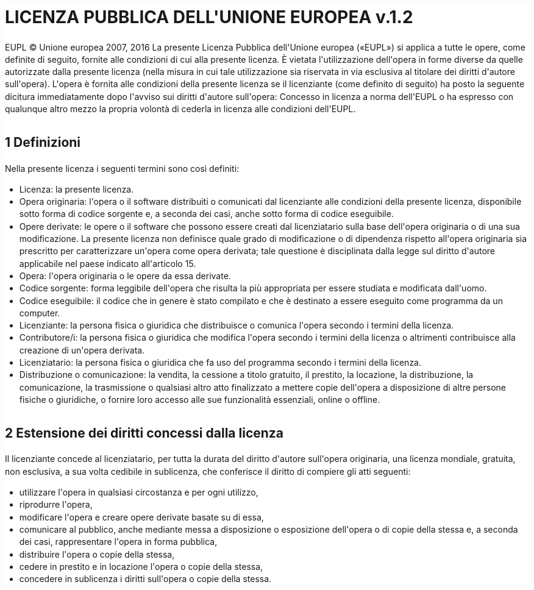 # LICENZA PUBBLICA DELL'UNIONE EUROPEA v.1.2

EUPL © Unione europea 2007, 2016
La presente Licenza Pubblica dell'Unione europea («EUPL») si applica a tutte le opere, come definite di seguito, fornite alle condizioni di cui alla presente licenza. È vietata l'utilizzazione dell'opera in forme diverse da quelle autorizzate dalla presente licenza (nella misura in cui tale utilizzazione sia riservata in via esclusiva al titolare dei diritti d'autore sull'opera).
L'opera è fornita alle condizioni della presente licenza se il licenziante (come definito di seguito) ha posto la seguente dicitura immediatamente dopo l'avviso sui diritti d'autore sull'opera:
Concesso in licenza a norma dell'EUPL
o ha espresso con qualunque altro mezzo la propria volontà di cederla in licenza alle condizioni dell'EUPL.

## 1 Definizioni

Nella presente licenza i seguenti termini sono così definiti:

* Licenza: la presente licenza.
* Opera originaria: l'opera o il software distribuiti o comunicati dal licenziante alle condizioni della presente licenza, disponibile sotto forma di codice sorgente e, a seconda dei casi, anche sotto forma di codice eseguibile.
* Opere derivate: le opere o il software che possono essere creati dal licenziatario sulla base dell'opera originaria o di una sua modificazione. La presente licenza non definisce quale grado di modificazione o di dipendenza rispetto all'opera originaria sia prescritto per caratterizzare un'opera come opera derivata; tale questione è disciplinata dalla legge sul diritto d'autore applicabile nel paese indicato all'articolo 15.
* Opera: l'opera originaria o le opere da essa derivate.
* Codice sorgente: forma leggibile dell'opera che risulta la più appropriata per essere studiata e modificata dall'uomo.
* Codice eseguibile: il codice che in genere è stato compilato e che è destinato a essere eseguito come programma da un computer.
* Licenziante: la persona fisica o giuridica che distribuisce o comunica l'opera secondo i termini della licenza.
* Contributore/i: la persona fisica o giuridica che modifica l'opera secondo i termini della licenza o altrimenti contribuisce alla creazione di un'opera derivata.
* Licenziatario: la persona fisica o giuridica che fa uso del programma secondo i termini della licenza.
* Distribuzione o comunicazione: la vendita, la cessione a titolo gratuito, il prestito, la locazione, la distribuzione, la comunicazione, la trasmissione o qualsiasi altro atto finalizzato a mettere copie dell'opera a disposizione di altre persone fisiche o giuridiche, o fornire loro accesso alle sue funzionalità essenziali, online o offline.

## 2 Estensione dei diritti concessi dalla licenza

Il licenziante concede al licenziatario, per tutta la durata del diritto d'autore sull'opera originaria, una licenza mondiale, gratuita, non esclusiva, a sua volta cedibile in sublicenza, che conferisce il diritto di compiere gli atti seguenti:

* utilizzare l'opera in qualsiasi circostanza e per ogni utilizzo,
* riprodurre l'opera,
* modificare l'opera e creare opere derivate basate su di essa,
* comunicare al pubblico, anche mediante messa a disposizione o esposizione dell'opera o di copie della stessa e, a seconda dei casi, rappresentare l'opera in forma pubblica,
* distribuire l'opera o copie della stessa,
* cedere in prestito e in locazione l'opera o copie della stessa,
* concedere in sublicenza i diritti sull'opera o copie della stessa.
